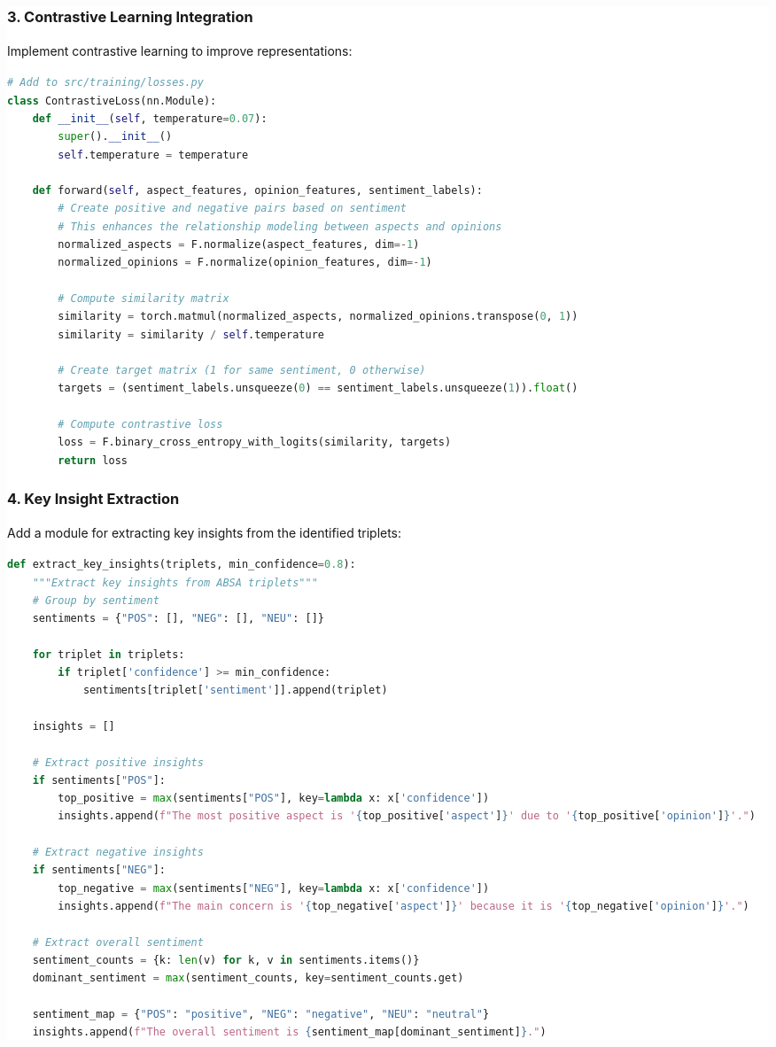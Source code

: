 ```python
```

### 3. Contrastive Learning Integration

Implement contrastive learning to improve representations:

```python
# Add to src/training/losses.py
class ContrastiveLoss(nn.Module):
    def __init__(self, temperature=0.07):
        super().__init__()
        self.temperature = temperature
        
    def forward(self, aspect_features, opinion_features, sentiment_labels):
        # Create positive and negative pairs based on sentiment
        # This enhances the relationship modeling between aspects and opinions
        normalized_aspects = F.normalize(aspect_features, dim=-1)
        normalized_opinions = F.normalize(opinion_features, dim=-1)
        
        # Compute similarity matrix
        similarity = torch.matmul(normalized_aspects, normalized_opinions.transpose(0, 1))
        similarity = similarity / self.temperature
        
        # Create target matrix (1 for same sentiment, 0 otherwise)
        targets = (sentiment_labels.unsqueeze(0) == sentiment_labels.unsqueeze(1)).float()
        
        # Compute contrastive loss
        loss = F.binary_cross_entropy_with_logits(similarity, targets)
        return loss
```

### 4. Key Insight Extraction

Add a module for extracting key insights from the identified triplets:

```python
def extract_key_insights(triplets, min_confidence=0.8):
    """Extract key insights from ABSA triplets"""
    # Group by sentiment
    sentiments = {"POS": [], "NEG": [], "NEU": []}
    
    for triplet in triplets:
        if triplet['confidence'] >= min_confidence:
            sentiments[triplet['sentiment']].append(triplet)
    
    insights = []
    
    # Extract positive insights
    if sentiments["POS"]:
        top_positive = max(sentiments["POS"], key=lambda x: x['confidence'])
        insights.append(f"The most positive aspect is '{top_positive['aspect']}' due to '{top_positive['opinion']}'.")
    
    # Extract negative insights
    if sentiments["NEG"]:
        top_negative = max(sentiments["NEG"], key=lambda x: x['confidence'])
        insights.append(f"The main concern is '{top_negative['aspect']}' because it is '{top_negative['opinion']}'.")
    
    # Extract overall sentiment
    sentiment_counts = {k: len(v) for k, v in sentiments.items()}
    dominant_sentiment = max(sentiment_counts, key=sentiment_counts.get)
    
    sentiment_map = {"POS": "positive", "NEG": "negative", "NEU": "neutral"}
    insights.append(f"The overall sentiment is {sentiment_map[dominant_sentiment]}.")
```